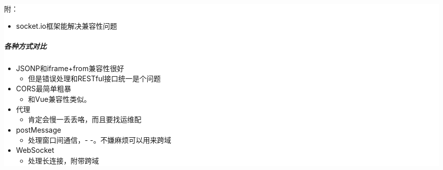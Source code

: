 附：
* socket.io框架能解决兼容性问题


##### 各种方式对比
* JSONP和iframe+from兼容性很好
  * 但是错误处理和RESTful接口统一是个问题
* CORS最简单粗暴
  *  和Vue兼容性类似。
* 代理
  * 肯定会慢一丢丢咯，而且要找运维配
* postMessage
  * 处理窗口间通信，- -。不嫌麻烦可以用来跨域
* WebSocket
  * 处理长连接，附带跨域


